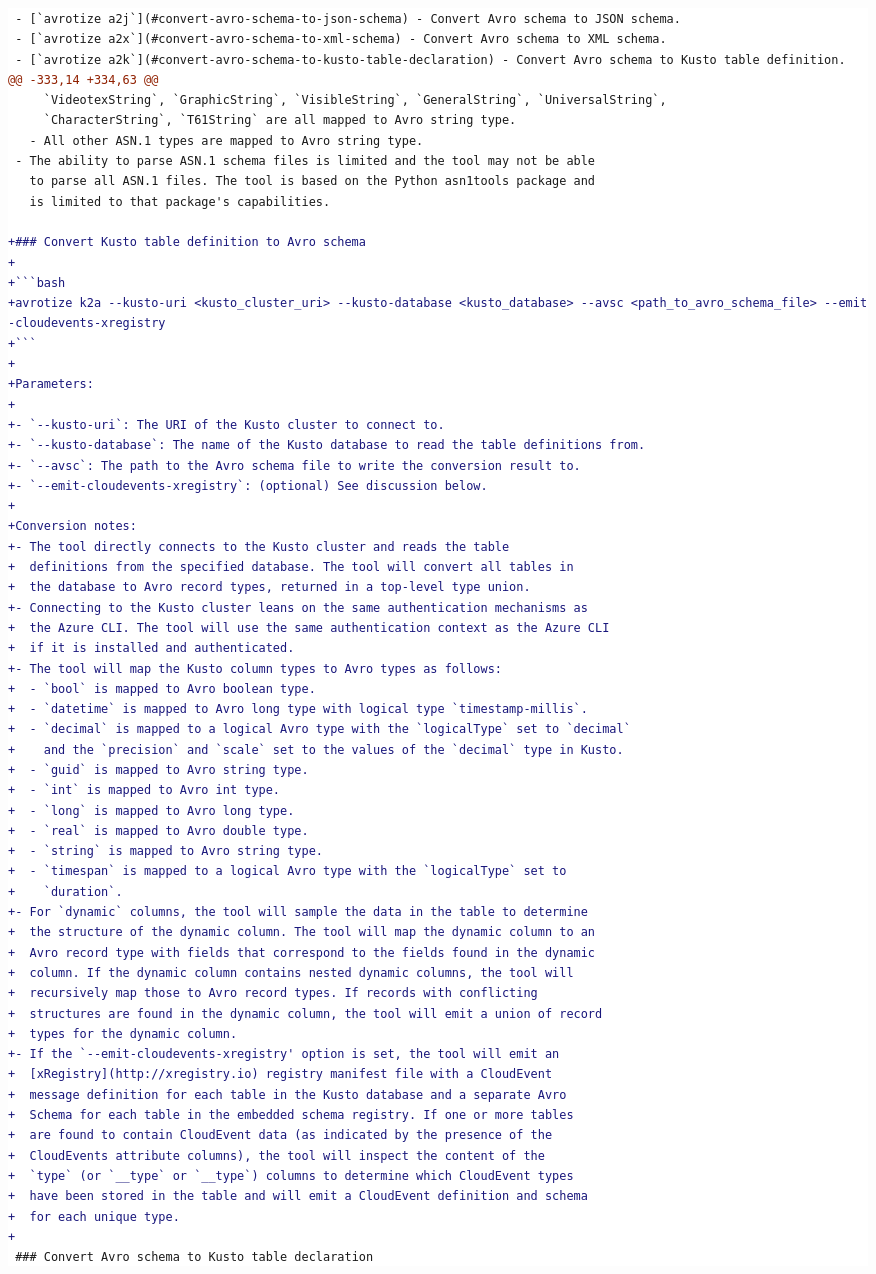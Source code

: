 ```diff
 - [`avrotize a2j`](#convert-avro-schema-to-json-schema) - Convert Avro schema to JSON schema.
 - [`avrotize a2x`](#convert-avro-schema-to-xml-schema) - Convert Avro schema to XML schema.
 - [`avrotize a2k`](#convert-avro-schema-to-kusto-table-declaration) - Convert Avro schema to Kusto table definition.
@@ -333,14 +334,63 @@
     `VideotexString`, `GraphicString`, `VisibleString`, `GeneralString`, `UniversalString`,
     `CharacterString`, `T61String` are all mapped to Avro string type.
   - All other ASN.1 types are mapped to Avro string type.
 - The ability to parse ASN.1 schema files is limited and the tool may not be able
   to parse all ASN.1 files. The tool is based on the Python asn1tools package and
   is limited to that package's capabilities.
 
+### Convert Kusto table definition to Avro schema
+
+```bash
+avrotize k2a --kusto-uri <kusto_cluster_uri> --kusto-database <kusto_database> --avsc <path_to_avro_schema_file> --emit-cloudevents-xregistry
+```
+
+Parameters:
+
+- `--kusto-uri`: The URI of the Kusto cluster to connect to.
+- `--kusto-database`: The name of the Kusto database to read the table definitions from.
+- `--avsc`: The path to the Avro schema file to write the conversion result to.
+- `--emit-cloudevents-xregistry`: (optional) See discussion below.
+
+Conversion notes:
+- The tool directly connects to the Kusto cluster and reads the table
+  definitions from the specified database. The tool will convert all tables in
+  the database to Avro record types, returned in a top-level type union.
+- Connecting to the Kusto cluster leans on the same authentication mechanisms as
+  the Azure CLI. The tool will use the same authentication context as the Azure CLI
+  if it is installed and authenticated.
+- The tool will map the Kusto column types to Avro types as follows:
+  - `bool` is mapped to Avro boolean type.
+  - `datetime` is mapped to Avro long type with logical type `timestamp-millis`.
+  - `decimal` is mapped to a logical Avro type with the `logicalType` set to `decimal`
+    and the `precision` and `scale` set to the values of the `decimal` type in Kusto.
+  - `guid` is mapped to Avro string type.
+  - `int` is mapped to Avro int type.
+  - `long` is mapped to Avro long type.
+  - `real` is mapped to Avro double type.
+  - `string` is mapped to Avro string type.
+  - `timespan` is mapped to a logical Avro type with the `logicalType` set to
+    `duration`.
+- For `dynamic` columns, the tool will sample the data in the table to determine
+  the structure of the dynamic column. The tool will map the dynamic column to an
+  Avro record type with fields that correspond to the fields found in the dynamic
+  column. If the dynamic column contains nested dynamic columns, the tool will
+  recursively map those to Avro record types. If records with conflicting 
+  structures are found in the dynamic column, the tool will emit a union of record
+  types for the dynamic column.
+- If the `--emit-cloudevents-xregistry' option is set, the tool will emit an
+  [xRegistry](http://xregistry.io) registry manifest file with a CloudEvent
+  message definition for each table in the Kusto database and a separate Avro
+  Schema for each table in the embedded schema registry. If one or more tables
+  are found to contain CloudEvent data (as indicated by the presence of the
+  CloudEvents attribute columns), the tool will inspect the content of the
+  `type` (or `__type` or `__type`) columns to determine which CloudEvent types
+  have been stored in the table and will emit a CloudEvent definition and schema
+  for each unique type.
+
 ### Convert Avro schema to Kusto table declaration
```